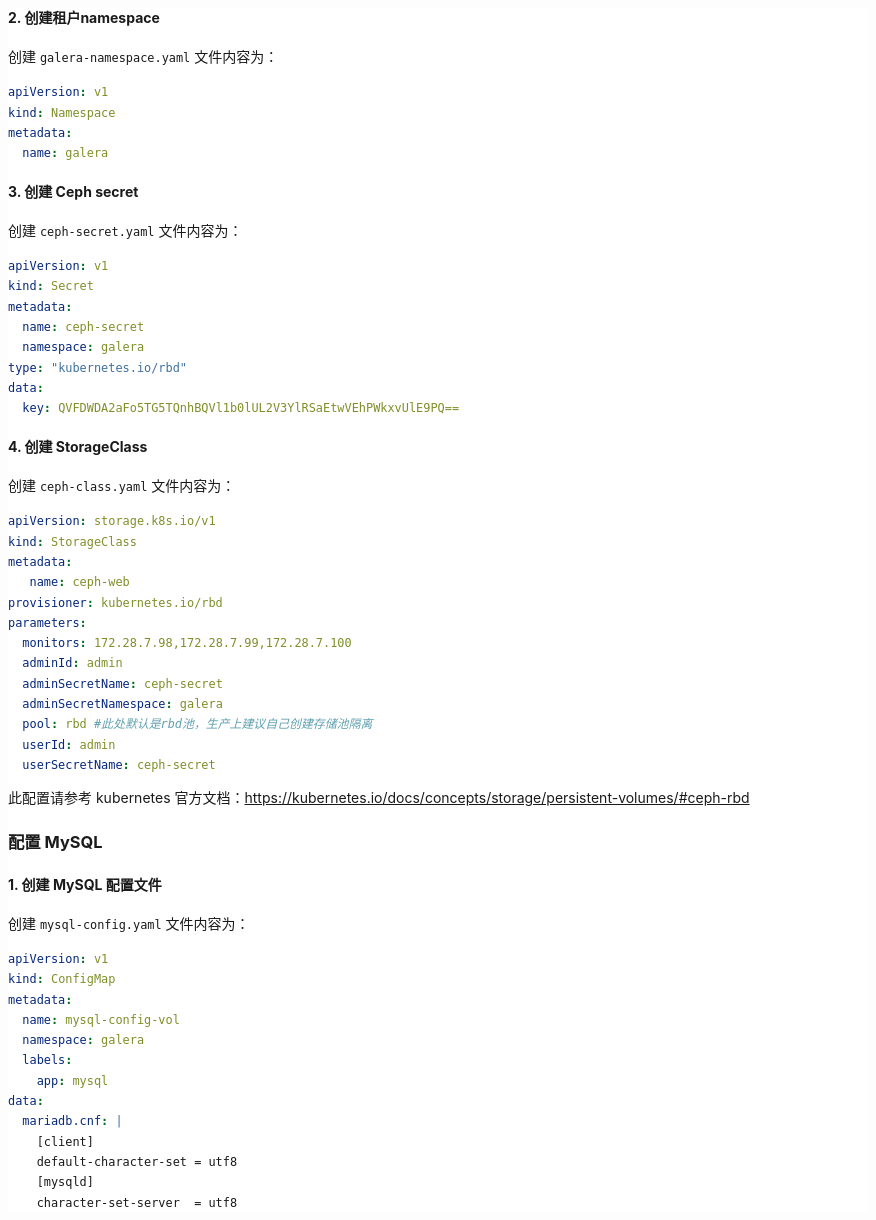 #### 2. 创建租户namespace

创建 `galera-namespace.yaml` 文件内容为：

```yaml
apiVersion: v1  
kind: Namespace  
metadata:  
  name: galera 
```

#### 3. 创建 Ceph secret

创建 `ceph-secret.yaml` 文件内容为：

```yaml
apiVersion: v1
kind: Secret
metadata:
  name: ceph-secret
  namespace: galera
type: "kubernetes.io/rbd"  
data:
  key: QVFDWDA2aFo5TG5TQnhBQVl1b0lUL2V3YlRSaEtwVEhPWkxvUlE9PQ==
```

#### 4. 创建 StorageClass

创建 `ceph-class.yaml` 文件内容为：

```yaml
apiVersion: storage.k8s.io/v1
kind: StorageClass
metadata:
   name: ceph-web
provisioner: kubernetes.io/rbd
parameters:
  monitors: 172.28.7.98,172.28.7.99,172.28.7.100
  adminId: admin
  adminSecretName: ceph-secret
  adminSecretNamespace: galera
  pool: rbd #此处默认是rbd池，生产上建议自己创建存储池隔离
  userId: admin
  userSecretName: ceph-secret
```

此配置请参考 kubernetes 官方文档：https://kubernetes.io/docs/concepts/storage/persistent-volumes/#ceph-rbd

### 配置 MySQL

#### 1. 创建 MySQL 配置文件

创建 `mysql-config.yaml` 文件内容为：

```yaml
apiVersion: v1
kind: ConfigMap
metadata:
  name: mysql-config-vol
  namespace: galera
  labels:
    app: mysql
data:
  mariadb.cnf: |
    [client]
    default-character-set = utf8
    [mysqld]
    character-set-server  = utf8
```